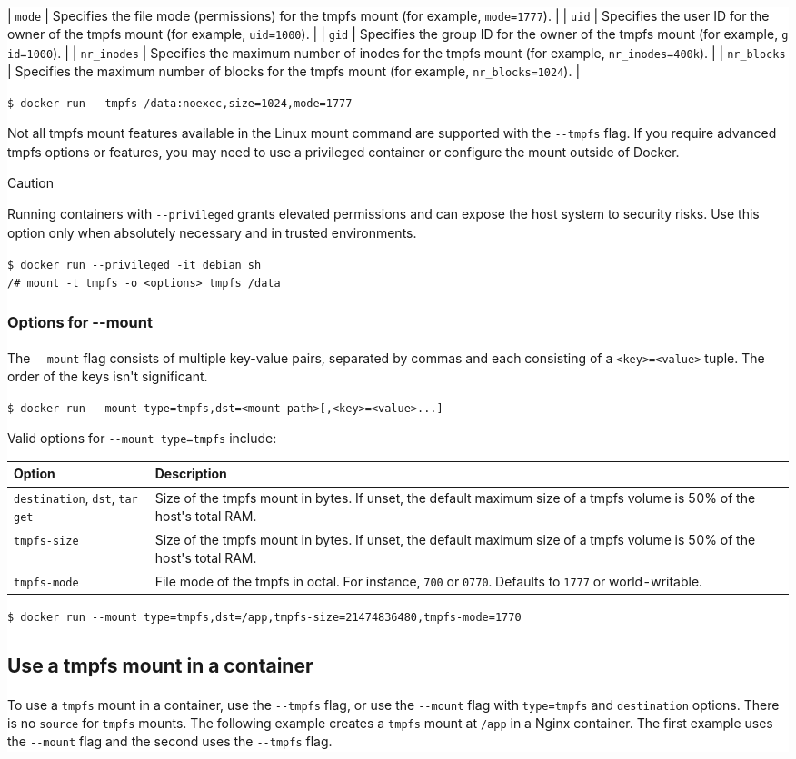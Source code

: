 | `mode`       | Specifies the file mode (permissions) for the tmpfs mount (for example, `mode=1777`).       |
| `uid`        | Specifies the user ID for the owner of the tmpfs mount (for example, `uid=1000`).           |
| `gid`        | Specifies the group ID for the owner of the tmpfs mount (for example, `gid=1000`).          |
| `nr_inodes`  | Specifies the maximum number of inodes for the tmpfs mount (for example, `nr_inodes=400k`). |
| `nr_blocks`  | Specifies the maximum number of blocks for the tmpfs mount (for example, `nr_blocks=1024`). |

```console {title="Example"}
$ docker run --tmpfs /data:noexec,size=1024,mode=1777
```

Not all tmpfs mount features available in the Linux mount command are supported
with the `--tmpfs` flag. If you require advanced tmpfs options or features, you
may need to use a privileged container or configure the mount outside of
Docker.

> [!CAUTION]
> Running containers with `--privileged` grants elevated permissions and can
> expose the host system to security risks. Use this option only when
> absolutely necessary and in trusted environments.

```console
$ docker run --privileged -it debian sh
/# mount -t tmpfs -o <options> tmpfs /data
```

### Options for --mount

The `--mount` flag consists of multiple key-value pairs, separated by commas
and each consisting of a `<key>=<value>` tuple. The order of the keys isn't
significant.

```console
$ docker run --mount type=tmpfs,dst=<mount-path>[,<key>=<value>...]
```

Valid options for `--mount type=tmpfs` include:

| Option                         | Description                                                                                                            |
| :----------------------------- | :--------------------------------------------------------------------------------------------------------------------- |
| `destination`, `dst`, `target` | Size of the tmpfs mount in bytes. If unset, the default maximum size of a tmpfs volume is 50% of the host's total RAM. |
| `tmpfs-size`                   | Size of the tmpfs mount in bytes. If unset, the default maximum size of a tmpfs volume is 50% of the host's total RAM. |
| `tmpfs-mode`                   | File mode of the tmpfs in octal. For instance, `700` or `0770`. Defaults to `1777` or world-writable.                  |

```console {title="Example"}
$ docker run --mount type=tmpfs,dst=/app,tmpfs-size=21474836480,tmpfs-mode=1770
```

## Use a tmpfs mount in a container

To use a `tmpfs` mount in a container, use the `--tmpfs` flag, or use the
`--mount` flag with `type=tmpfs` and `destination` options. There is no
`source` for `tmpfs` mounts. The following example creates a `tmpfs` mount at
`/app` in a Nginx container. The first example uses the `--mount` flag and the
second uses the `--tmpfs` flag.
